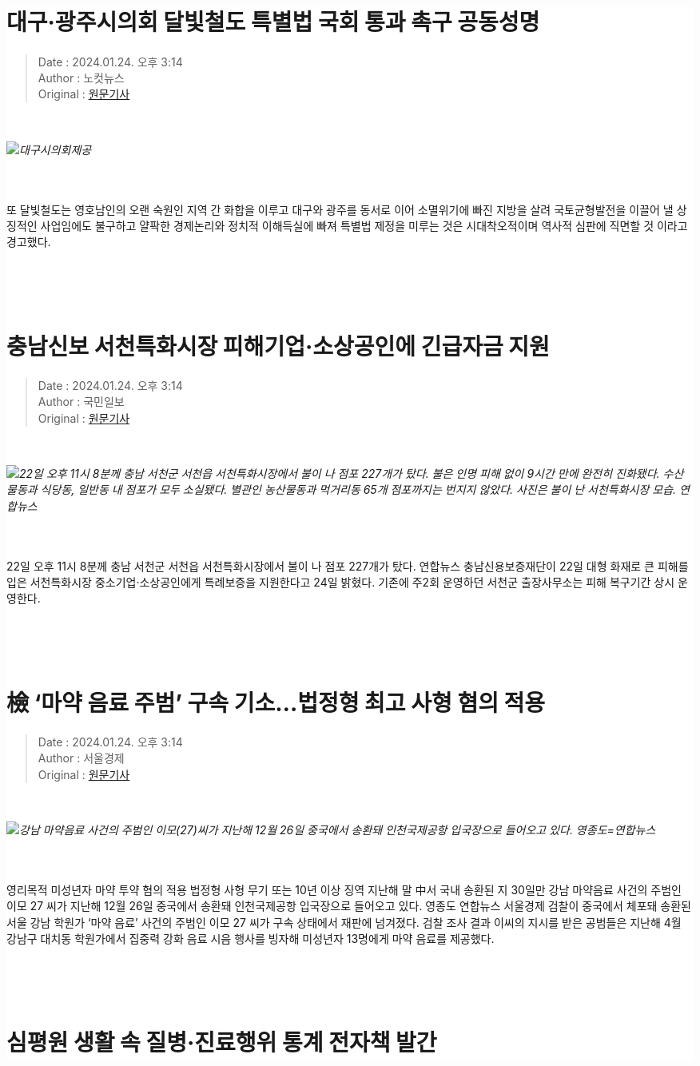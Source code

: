   
# 대구·광주시의회 달빛철도 특별법 국회 통과 촉구 공동성명  
  
> Date : 2024.01.24. 오후 3:14  
> Author : 노컷뉴스  
> Original : [원문기사](https://n.news.naver.com/mnews/article/079/0003856497?sid=102)  
<br/>  
  
<img src="https://imgnews.pstatic.net/image/079/2024/01/24/0003856497_001_20240124151403380.jpg?type=w647" id="img1"></img><em class="img_desc">대구시의회제공</em>  
<br/><br/>  
  
또 달빛철도는 영호남인의 오랜 숙원인 지역 간 화합을 이루고 대구와 광주를 동서로 이어 소멸위기에 빠진 지방을 살려 국토균형발전을 이끌어 낼 상징적인 사업임에도 불구하고 얄팍한 경제논리와 정치적 이해득실에 빠져 특별법 제정을 미루는 것은 시대착오적이며 역사적 심판에 직면할 것 이라고 경고했다.  
<br/><br/><br/>  

  
# 충남신보 서천특화시장 피해기업·소상공인에 긴급자금 지원  
  
> Date : 2024.01.24. 오후 3:14  
> Author : 국민일보  
> Original : [원문기사](https://n.news.naver.com/mnews/article/005/0001669270?sid=102)  
<br/>  
  
<img src="https://imgnews.pstatic.net/image/005/2024/01/24/2024012415104120692_1706076641_0019097127_20240124151402081.jpg?type=w647" id="img1"></img><em class="img_desc">22일 오후 11시 8분께 충남 서천군 서천읍 서천특화시장에서 불이 나 점포 227개가 탔다. 불은 인명 피해 없이 9시간 만에 완전히 진화됐다. 수산물동과 식당동, 일반동 내 점포가 모두 소실됐다. 별관인 농산물동과 먹거리동 65개 점포까지는 번지지 않았다. 사진은 불이 난 서천특화시장 모습. 연합뉴스</em>  
<br/><br/>  
  
22일 오후 11시 8분께 충남 서천군 서천읍 서천특화시장에서 불이 나 점포 227개가 탔다.
연합뉴스 충남신용보증재단이 22일 대형 화재로 큰 피해를 입은 서천특화시장 중소기업·소상공인에게 특례보증을 지원한다고 24일 밝혔다.
기존에 주2회 운영하던 서천군 출장사무소는 피해 복구기간 상시 운영한다.  
<br/><br/><br/>  

  
# 檢 ‘마약 음료 주범’ 구속 기소…법정형 최고 사형 혐의 적용  
  
> Date : 2024.01.24. 오후 3:14  
> Author : 서울경제  
> Original : [원문기사](https://n.news.naver.com/mnews/article/011/0004290926?sid=102)  
<br/>  
  
<img src="https://imgnews.pstatic.net/image/011/2024/01/24/0004290926_001_20240124151401030.jpg?type=w647" id="img1"></img><em class="img_desc">강남 마약음료 사건의 주범인 이모(27)씨가 지난해 12월 26일 중국에서 송환돼 인천국제공항 입국장으로 들어오고 있다. 영종도=연합뉴스</em>  
<br/><br/>  
  
영리목적 미성년자 마약 투약 혐의 적용 법정형 사형 무기 또는 10년 이상 징역 지난해 말 中서 국내 송환된 지 30일만 강남 마약음료 사건의 주범인 이모 27 씨가 지난해 12월 26일 중국에서 송환돼 인천국제공항 입국장으로 들어오고 있다.
영종도 연합뉴스 서울경제 검찰이 중국에서 체포돼 송환된 서울 강남 학원가 ‘마약 음료’ 사건의 주범인 이모 27 씨가 구속 상태에서 재판에 넘겨졌다.
검찰 조사 결과 이씨의 지시를 받은 공범들은 지난해 4월 강남구 대치동 학원가에서 집중력 강화 음료 시음 행사를 빙자해 미성년자 13명에게 마약 음료를 제공했다.  
<br/><br/><br/>  

  
# 심평원 생활 속 질병·진료행위 통계 전자책 발간  
  